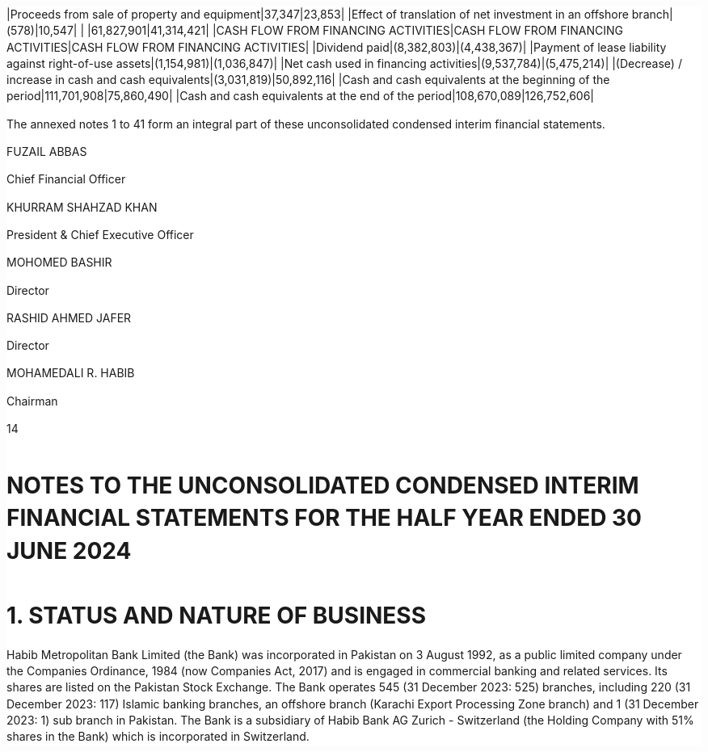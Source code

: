 |Proceeds from sale of property and equipment|37,347|23,853|
|Effect of translation of net investment in an offshore branch|(578)|10,547|
| |61,827,901|41,314,421|
|CASH FLOW FROM FINANCING ACTIVITIES|CASH FLOW FROM FINANCING ACTIVITIES|CASH FLOW FROM FINANCING ACTIVITIES|
|Dividend paid|(8,382,803)|(4,438,367)|
|Payment of lease liability against right-of-use assets|(1,154,981)|(1,036,847)|
|Net cash used in financing activities|(9,537,784)|(5,475,214)|
|(Decrease) / increase in cash and cash equivalents|(3,031,819)|50,892,116|
|Cash and cash equivalents at the beginning of the period|111,701,908|75,860,490|
|Cash and cash equivalents at the end of the period|108,670,089|126,752,606|

The annexed notes 1 to 41 form an integral part of these unconsolidated condensed interim financial statements.

FUZAIL ABBAS

Chief Financial Officer

KHURRAM SHAHZAD KHAN

President & Chief Executive Officer

MOHOMED BASHIR

Director

RASHID AHMED JAFER

Director

MOHAMEDALI R. HABIB

Chairman

14

# NOTES TO THE UNCONSOLIDATED CONDENSED INTERIM FINANCIAL STATEMENTS FOR THE HALF YEAR ENDED 30 JUNE 2024

# 1. STATUS AND NATURE OF BUSINESS

Habib Metropolitan Bank Limited (the Bank) was incorporated in Pakistan on 3 August 1992, as a public limited company under the Companies Ordinance, 1984 (now Companies Act, 2017) and is engaged in commercial banking and related services. Its shares are listed on the Pakistan Stock Exchange. The Bank operates 545 (31 December 2023: 525) branches, including 220 (31 December 2023: 117) Islamic banking branches, an offshore branch (Karachi Export Processing Zone branch) and 1 (31 December 2023: 1) sub branch in Pakistan. The Bank is a subsidiary of Habib Bank AG Zurich - Switzerland (the Holding Company with 51% shares in the Bank) which is incorporated in Switzerland.
